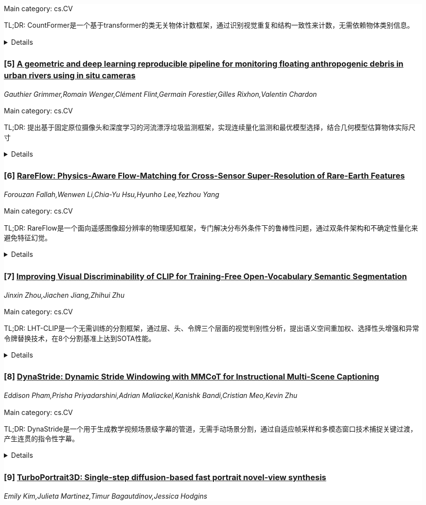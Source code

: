 Main category: cs.CV

TL;DR: CountFormer是一个基于transformer的类无关物体计数框架，通过识别视觉重复和结构一致性来计数，无需依赖物体类别信息。


<details><summary>Details</summary></details>


### [5] [A geometric and deep learning reproducible pipeline for monitoring floating anthropogenic debris in urban rivers using in situ cameras](https://arxiv.org/abs/2510.23798)
*Gauthier Grimmer,Romain Wenger,Clément Flint,Germain Forestier,Gilles Rixhon,Valentin Chardon*

Main category: cs.CV

TL;DR: 提出基于固定原位摄像头和深度学习的河流漂浮垃圾监测框架，实现连续量化监测和最优模型选择，结合几何模型估算物体实际尺寸


<details><summary>Details</summary></details>


### [6] [RareFlow: Physics-Aware Flow-Matching for Cross-Sensor Super-Resolution of Rare-Earth Features](https://arxiv.org/abs/2510.23816)
*Forouzan Fallah,Wenwen Li,Chia-Yu Hsu,Hyunho Lee,Yezhou Yang*

Main category: cs.CV

TL;DR: RareFlow是一个面向遥感图像超分辨率的物理感知框架，专门解决分布外条件下的鲁棒性问题，通过双条件架构和不确定性量化来避免特征幻觉。


<details><summary>Details</summary></details>


### [7] [Improving Visual Discriminability of CLIP for Training-Free Open-Vocabulary Semantic Segmentation](https://arxiv.org/abs/2510.23894)
*Jinxin Zhou,Jiachen Jiang,Zhihui Zhu*

Main category: cs.CV

TL;DR: LHT-CLIP是一个无需训练的分割框架，通过层、头、令牌三个层面的视觉判别性分析，提出语义空间重加权、选择性头增强和异常令牌替换技术，在8个分割基准上达到SOTA性能。


<details><summary>Details</summary></details>


### [8] [DynaStride: Dynamic Stride Windowing with MMCoT for Instructional Multi-Scene Captioning](https://arxiv.org/abs/2510.23907)
*Eddison Pham,Prisha Priyadarshini,Adrian Maliackel,Kanishk Bandi,Cristian Meo,Kevin Zhu*

Main category: cs.CV

TL;DR: DynaStride是一个用于生成教学视频场景级字幕的管道，无需手动场景分割，通过自适应帧采样和多模态窗口技术捕捉关键过渡，产生连贯的指令性字幕。


<details><summary>Details</summary></details>


### [9] [TurboPortrait3D: Single-step diffusion-based fast portrait novel-view synthesis](https://arxiv.org/abs/2510.23929)
*Emily Kim,Julieta Martinez,Timur Bagautdinov,Jessica Hodgins*

